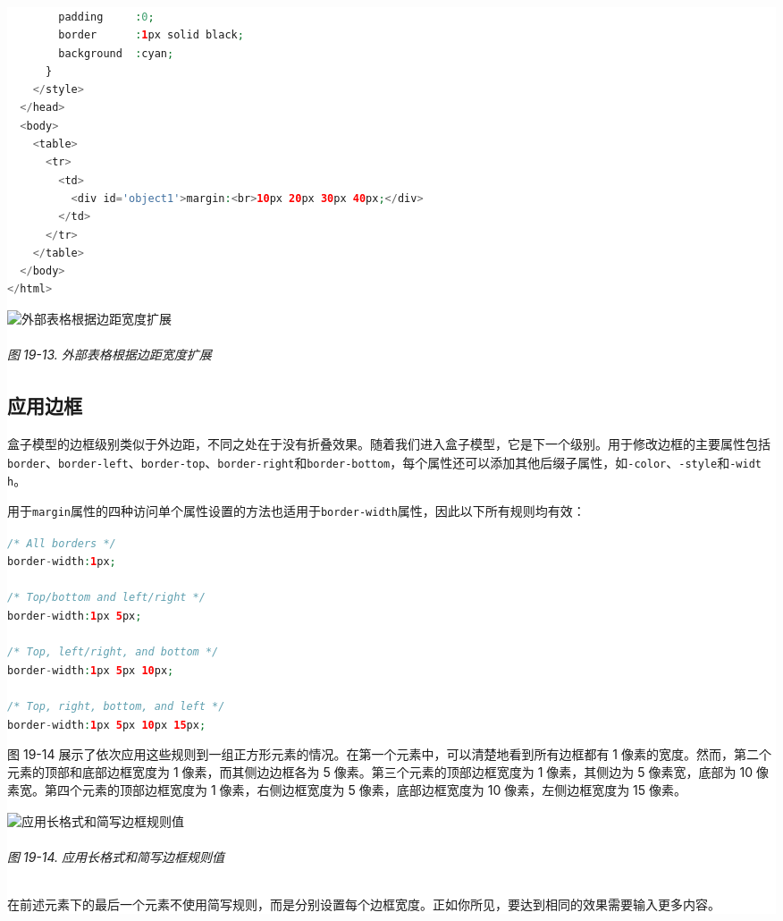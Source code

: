 ```php
        padding     :0;
        border      :1px solid black;
        background  :cyan;
      }
    </style>
  </head>
  <body>
    <table>
      <tr>
        <td>
          <div id='object1'>margin:<br>10px 20px 30px 40px;</div>
        </td>
      </tr>
    </table>
  </body>
</html>
```

![外部表格根据边距宽度扩展](img/pmj6_1913.png)

###### 图 19-13\. 外部表格根据边距宽度扩展

## 应用边框

盒子模型的边框级别类似于外边距，不同之处在于没有折叠效果。随着我们进入盒子模型，它是下一个级别。用于修改边框的主要属性包括`border`、`border-left`、`border-top`、`border-right`和`border-bottom`，每个属性还可以添加其他后缀子属性，如`-color`、`-style`和`-width`。

用于`margin`属性的四种访问单个属性设置的方法也适用于`border-width`属性，因此以下所有规则均有效：

```php
/* All borders */
border-width:1px;

/* Top/bottom and left/right */
border-width:1px 5px;

/* Top, left/right, and bottom */
border-width:1px 5px 10px;

/* Top, right, bottom, and left */
border-width:1px 5px 10px 15px;
```

图 19-14 展示了依次应用这些规则到一组正方形元素的情况。在第一个元素中，可以清楚地看到所有边框都有 1 像素的宽度。然而，第二个元素的顶部和底部边框宽度为 1 像素，而其侧边边框各为 5 像素。第三个元素的顶部边框宽度为 1 像素，其侧边为 5 像素宽，底部为 10 像素宽。第四个元素的顶部边框宽度为 1 像素，右侧边框宽度为 5 像素，底部边框宽度为 10 像素，左侧边框宽度为 15 像素。

![应用长格式和简写边框规则值](img/pmj6_1914.png)

###### 图 19-14\. 应用长格式和简写边框规则值

在前述元素下的最后一个元素不使用简写规则，而是分别设置每个边框宽度。正如你所见，要达到相同的效果需要输入更多内容。
